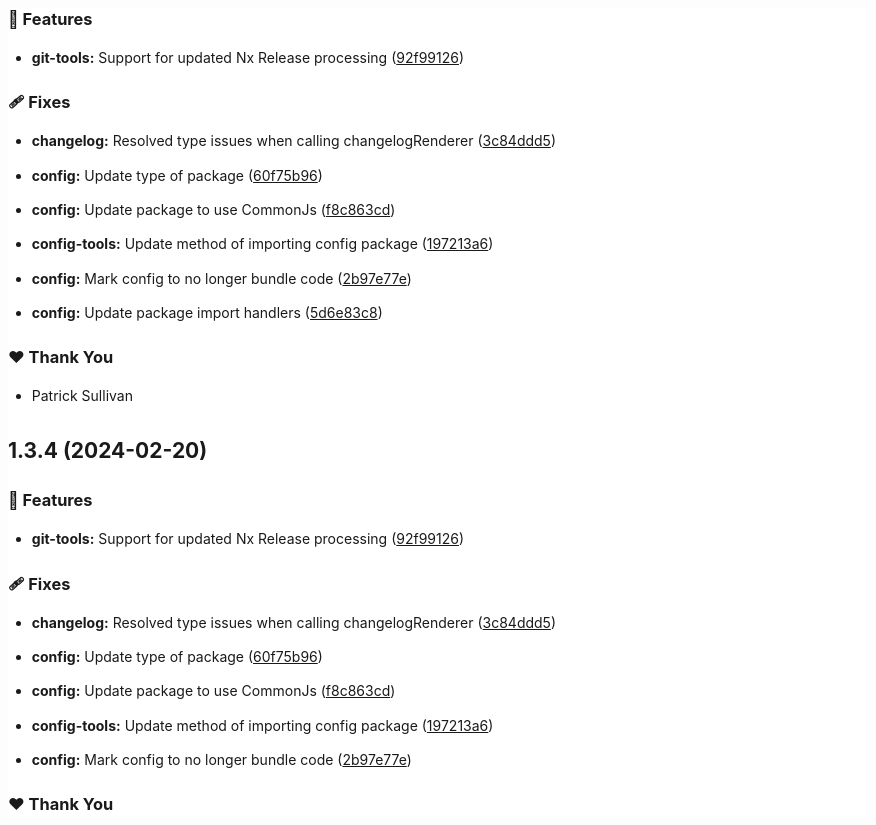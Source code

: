 ### 🚀 Features

- **git-tools:** Support for updated Nx Release processing ([92f99126](https://github.com/storm-software/storm-ops/commit/92f99126))

### 🩹 Fixes

- **changelog:** Resolved type issues when calling changelogRenderer ([3c84ddd5](https://github.com/storm-software/storm-ops/commit/3c84ddd5))

- **config:** Update type of package ([60f75b96](https://github.com/storm-software/storm-ops/commit/60f75b96))

- **config:** Update package to use CommonJs ([f8c863cd](https://github.com/storm-software/storm-ops/commit/f8c863cd))

- **config-tools:** Update method of importing config package ([197213a6](https://github.com/storm-software/storm-ops/commit/197213a6))

- **config:** Mark config to no longer bundle code ([2b97e77e](https://github.com/storm-software/storm-ops/commit/2b97e77e))

- **config:** Update package import handlers ([5d6e83c8](https://github.com/storm-software/storm-ops/commit/5d6e83c8))

### ❤️ Thank You

- Patrick Sullivan

## 1.3.4 (2024-02-20)

### 🚀 Features

- **git-tools:** Support for updated Nx Release processing ([92f99126](https://github.com/storm-software/storm-ops/commit/92f99126))

### 🩹 Fixes

- **changelog:** Resolved type issues when calling changelogRenderer ([3c84ddd5](https://github.com/storm-software/storm-ops/commit/3c84ddd5))

- **config:** Update type of package ([60f75b96](https://github.com/storm-software/storm-ops/commit/60f75b96))

- **config:** Update package to use CommonJs ([f8c863cd](https://github.com/storm-software/storm-ops/commit/f8c863cd))

- **config-tools:** Update method of importing config package ([197213a6](https://github.com/storm-software/storm-ops/commit/197213a6))

- **config:** Mark config to no longer bundle code ([2b97e77e](https://github.com/storm-software/storm-ops/commit/2b97e77e))

### ❤️ Thank You
